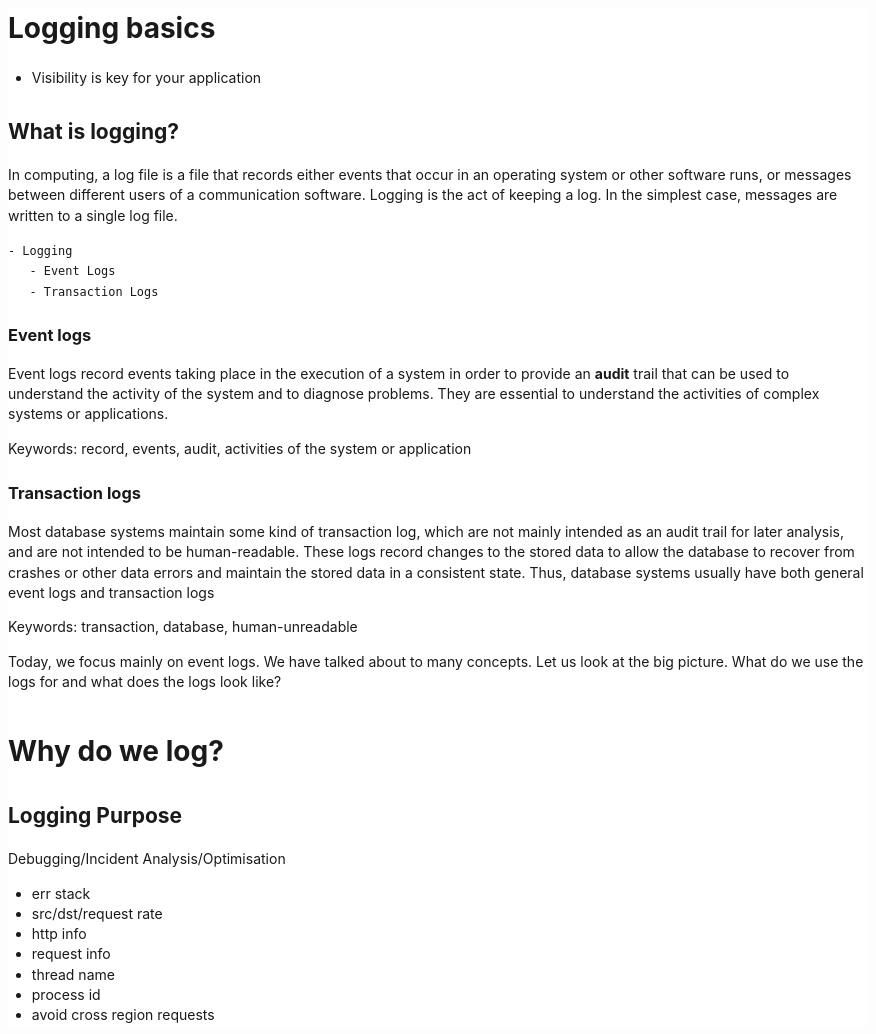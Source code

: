 

# Logging basics
- Visibility is key for your application

## What is logging?
In computing, a log file is a file that records either events that occur in an operating system or other software runs,
 or messages between different users of a communication software. 
 Logging is the act of keeping a log. In the simplest case, messages are written to a single log file.

```
- Logging
   - Event Logs
   - Transaction Logs
```

### Event logs 
Event logs record events taking place in the execution of a system in order to provide an __audit__ trail that can be used 
to understand the activity of the system and to diagnose problems. They are essential to understand the activities of 
complex systems or applications.

Keywords: record, events, audit, activities of the system or application

### Transaction logs
 
Most database systems maintain some kind of transaction log, which are not mainly intended as an audit trail for later 
analysis, and are not intended to be human-readable. These logs record changes to the stored data to allow the database 
to recover from crashes or other data errors and maintain the stored data in a consistent state. Thus, database systems 
usually have both general event logs and transaction logs

Keywords: transaction, database, human-unreadable

Today, we focus mainly on event logs. We have talked about to many concepts. Let us look at the big picture.
What do we use the logs for and what does the logs look like?


# Why do we log?
## Logging Purpose
Debugging/Incident Analysis/Optimisation
  * err stack
  * src/dst/request rate
  * http info
  * request info
  * thread name
  * process id
  * avoid cross region requests 
 